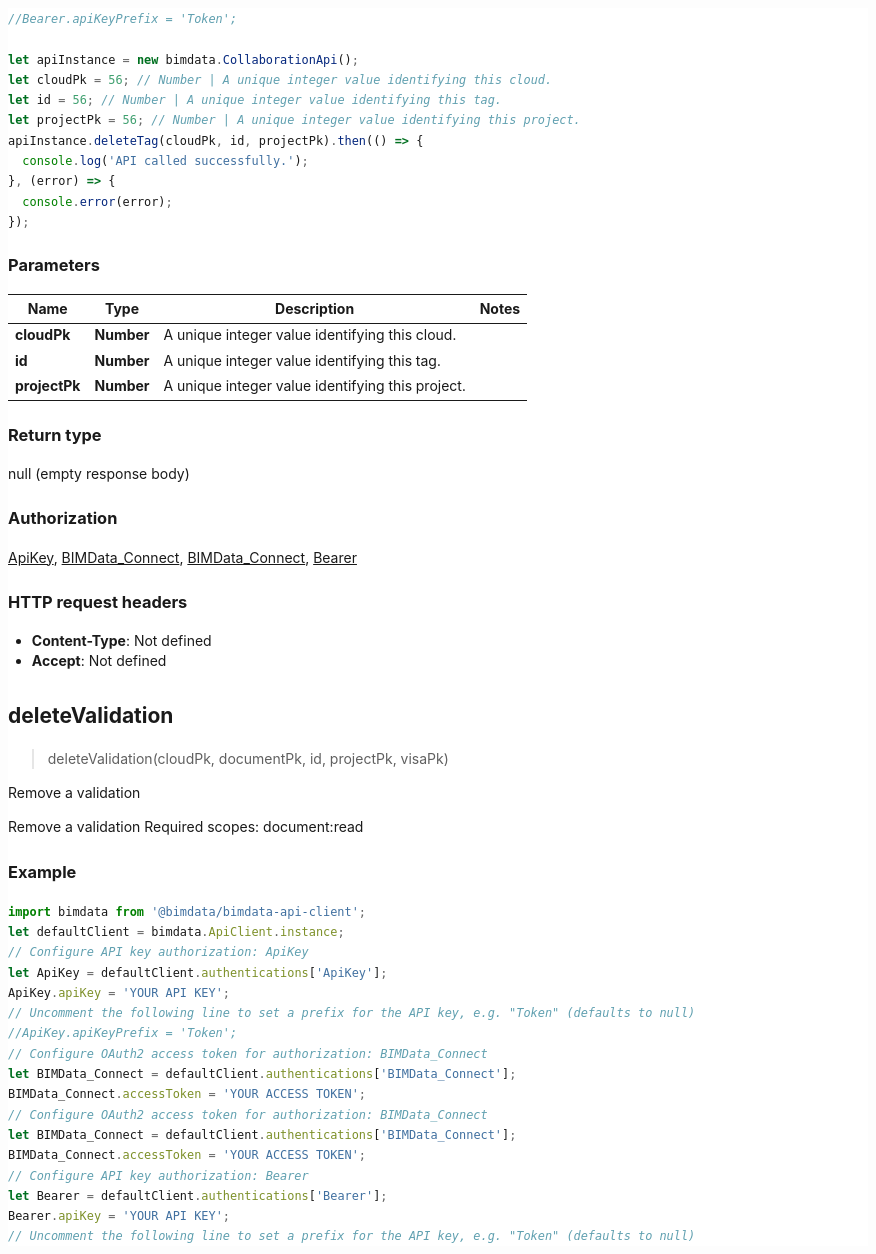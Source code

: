 ```javascript
//Bearer.apiKeyPrefix = 'Token';

let apiInstance = new bimdata.CollaborationApi();
let cloudPk = 56; // Number | A unique integer value identifying this cloud.
let id = 56; // Number | A unique integer value identifying this tag.
let projectPk = 56; // Number | A unique integer value identifying this project.
apiInstance.deleteTag(cloudPk, id, projectPk).then(() => {
  console.log('API called successfully.');
}, (error) => {
  console.error(error);
});

```

### Parameters


Name | Type | Description  | Notes
------------- | ------------- | ------------- | -------------
 **cloudPk** | **Number**| A unique integer value identifying this cloud. | 
 **id** | **Number**| A unique integer value identifying this tag. | 
 **projectPk** | **Number**| A unique integer value identifying this project. | 

### Return type

null (empty response body)

### Authorization

[ApiKey](../README.md#ApiKey), [BIMData_Connect](../README.md#BIMData_Connect), [BIMData_Connect](../README.md#BIMData_Connect), [Bearer](../README.md#Bearer)

### HTTP request headers

- **Content-Type**: Not defined
- **Accept**: Not defined


## deleteValidation

> deleteValidation(cloudPk, documentPk, id, projectPk, visaPk)

Remove a validation

Remove a validation  Required scopes: document:read

### Example

```javascript
import bimdata from '@bimdata/bimdata-api-client';
let defaultClient = bimdata.ApiClient.instance;
// Configure API key authorization: ApiKey
let ApiKey = defaultClient.authentications['ApiKey'];
ApiKey.apiKey = 'YOUR API KEY';
// Uncomment the following line to set a prefix for the API key, e.g. "Token" (defaults to null)
//ApiKey.apiKeyPrefix = 'Token';
// Configure OAuth2 access token for authorization: BIMData_Connect
let BIMData_Connect = defaultClient.authentications['BIMData_Connect'];
BIMData_Connect.accessToken = 'YOUR ACCESS TOKEN';
// Configure OAuth2 access token for authorization: BIMData_Connect
let BIMData_Connect = defaultClient.authentications['BIMData_Connect'];
BIMData_Connect.accessToken = 'YOUR ACCESS TOKEN';
// Configure API key authorization: Bearer
let Bearer = defaultClient.authentications['Bearer'];
Bearer.apiKey = 'YOUR API KEY';
// Uncomment the following line to set a prefix for the API key, e.g. "Token" (defaults to null)
```